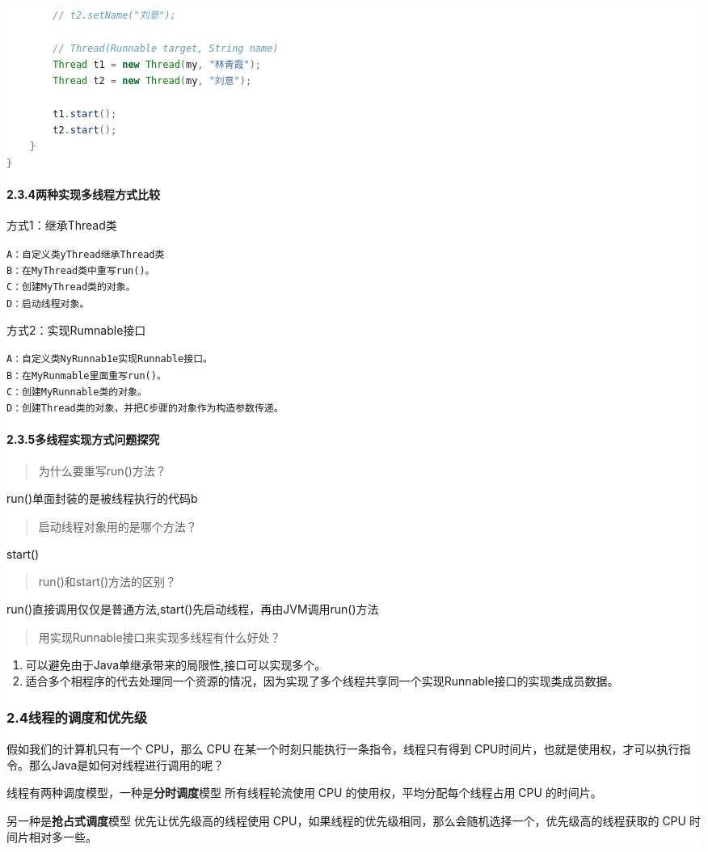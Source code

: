 ```java
		// t2.setName("刘意");

		// Thread(Runnable target, String name)
		Thread t1 = new Thread(my, "林青霞");
		Thread t2 = new Thread(my, "刘意");

		t1.start();
		t2.start();
	}
}
```

#### 2.3.4两种实现多线程方式比较

方式1：继承Thread类

```markdown
A：自定义类yThread继承Thread类
B：在MyThread类中重写run()。
C：创建MyThread类的对象。
D：启动线程对象。
```

方式2：实现Rumnable接口

```markdown
A：自定义类NyRunnab1e实现Runnable接口。
B：在MyRunmable里面重写run()。
C：创建MyRunnable类的对象。
D：创建Thread类的对象，并把C步骤的对象作为构造参数传递。
```

#### 2.3.5多线程实现方式问题探究

> 为什么要重写run()方法？

run()单面封装的是被线程执行的代码b

> 启动线程对象用的是哪个方法？

start()

> run()和start()方法的区别？

run()直接调用仅仅是普通方法,start()先启动线程，再由JVM调用run()方法

> 用实现Runnable接口来实现多线程有什么好处？

1. 可以避免由于Java单继承带来的局限性,接口可以实现多个。
2. 适合多个相程序的代去处理同一个资源的情况，因为实现了多个线程共享同一个实现Runnable接口的实现类成员数据。

### 2.4线程的调度和优先级

假如我们的计算机只有一个 CPU，那么 CPU 在某一个时刻只能执行一条指令，线程只有得到 CPU时间片，也就是使用权，才可以执行指令。那么Java是如何对线程进行调用的呢？

线程有两种调度模型，一种是**分时调度**模型  所有线程轮流使用 CPU 的使用权，平均分配每个线程占用 CPU 的时间片。

另一种是**抢占式调度**模型  优先让优先级高的线程使用 CPU，如果线程的优先级相同，那么会随机选择一个，优先级高的线程获取的 CPU 时间片相对多一些。
